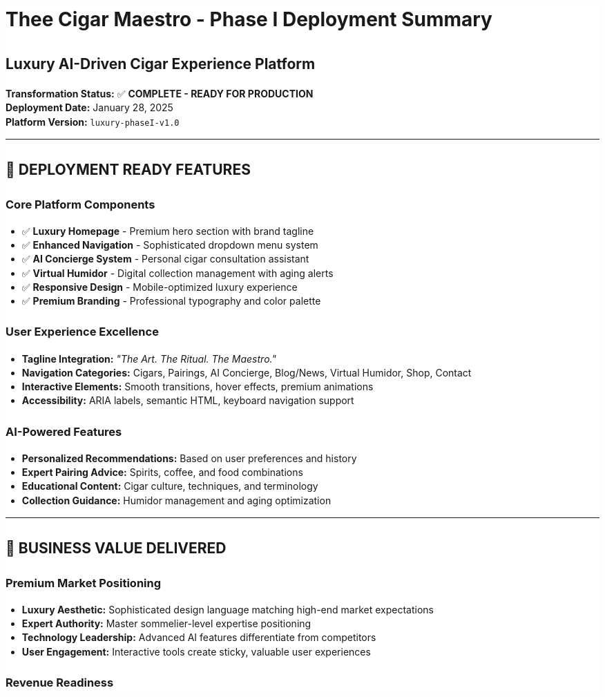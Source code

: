 # Thee Cigar Maestro - Phase I Deployment Summary

## Luxury AI-Driven Cigar Experience Platform

**Transformation Status:** ✅ **COMPLETE - READY FOR PRODUCTION**  
**Deployment Date:** January 28, 2025  
**Platform Version:** `luxury-phaseI-v1.0`

---

## 🚀 **DEPLOYMENT READY FEATURES**

### **Core Platform Components**

- ✅ **Luxury Homepage** - Premium hero section with brand tagline
- ✅ **Enhanced Navigation** - Sophisticated dropdown menu system
- ✅ **AI Concierge System** - Personal cigar consultation assistant
- ✅ **Virtual Humidor** - Digital collection management with aging alerts
- ✅ **Responsive Design** - Mobile-optimized luxury experience
- ✅ **Premium Branding** - Professional typography and color palette

### **User Experience Excellence**

- **Tagline Integration:** _"The Art. The Ritual. The Maestro."_
- **Navigation Categories:** Cigars, Pairings, AI Concierge, Blog/News, Virtual Humidor, Shop, Contact
- **Interactive Elements:** Smooth transitions, hover effects, premium animations
- **Accessibility:** ARIA labels, semantic HTML, keyboard navigation support

### **AI-Powered Features**

- **Personalized Recommendations:** Based on user preferences and history
- **Expert Pairing Advice:** Spirits, coffee, and food combinations
- **Educational Content:** Cigar culture, techniques, and terminology
- **Collection Guidance:** Humidor management and aging optimization

---

## 🎯 **BUSINESS VALUE DELIVERED**

### **Premium Market Positioning**

- **Luxury Aesthetic:** Sophisticated design language matching high-end market expectations
- **Expert Authority:** Master sommelier-level expertise positioning
- **Technology Leadership:** Advanced AI features differentiate from competitors
- **User Engagement:** Interactive tools create sticky, valuable user experiences

### **Revenue Readiness**
